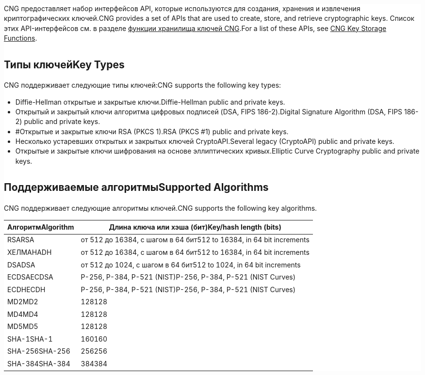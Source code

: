 <span data-ttu-id="ce1d5-129">CNG предоставляет набор интерфейсов API, которые используются для создания, хранения и извлечения криптографических ключей.</span><span class="sxs-lookup"><span data-stu-id="ce1d5-129">CNG provides a set of APIs that are used to create, store, and retrieve cryptographic keys.</span></span> <span data-ttu-id="ce1d5-130">Список этих API-интерфейсов см. в разделе [функции хранилища ключей CNG](cng-key-storage-functions.md).</span><span class="sxs-lookup"><span data-stu-id="ce1d5-130">For a list of these APIs, see [CNG Key Storage Functions](cng-key-storage-functions.md).</span></span>

## <a name="key-types"></a><span data-ttu-id="ce1d5-131">Типы ключей</span><span class="sxs-lookup"><span data-stu-id="ce1d5-131">Key Types</span></span>

<span data-ttu-id="ce1d5-132">CNG поддерживает следующие типы ключей:</span><span class="sxs-lookup"><span data-stu-id="ce1d5-132">CNG supports the following key types:</span></span>

-   <span data-ttu-id="ce1d5-133">Diffie-Hellman открытые и закрытые ключи.</span><span class="sxs-lookup"><span data-stu-id="ce1d5-133">Diffie-Hellman public and private keys.</span></span>
-   <span data-ttu-id="ce1d5-134">Открытый и закрытый ключи алгоритма цифровых подписей (DSA, FIPS 186-2).</span><span class="sxs-lookup"><span data-stu-id="ce1d5-134">Digital Signature Algorithm (DSA, FIPS 186-2) public and private keys.</span></span>
-   <span data-ttu-id="ce1d5-135">\#Открытые и закрытые ключи RSA (PKCS 1).</span><span class="sxs-lookup"><span data-stu-id="ce1d5-135">RSA (PKCS \#1) public and private keys.</span></span>
-   <span data-ttu-id="ce1d5-136">Несколько устаревших открытых и закрытых ключей CryptoAPI.</span><span class="sxs-lookup"><span data-stu-id="ce1d5-136">Several legacy (CryptoAPI) public and private keys.</span></span>
-   <span data-ttu-id="ce1d5-137">Открытые и закрытые ключи шифрования на основе эллиптических кривых.</span><span class="sxs-lookup"><span data-stu-id="ce1d5-137">Elliptic Curve Cryptography public and private keys.</span></span>

## <a name="supported-algorithms"></a><span data-ttu-id="ce1d5-138">Поддерживаемые алгоритмы</span><span class="sxs-lookup"><span data-stu-id="ce1d5-138">Supported Algorithms</span></span>

<span data-ttu-id="ce1d5-139">CNG поддерживает следующие алгоритмы ключей.</span><span class="sxs-lookup"><span data-stu-id="ce1d5-139">CNG supports the following key algorithms.</span></span>

| <span data-ttu-id="ce1d5-140">Алгоритм</span><span class="sxs-lookup"><span data-stu-id="ce1d5-140">Algorithm</span></span> | <span data-ttu-id="ce1d5-141">Длина ключа или хэша (бит)</span><span class="sxs-lookup"><span data-stu-id="ce1d5-141">Key/hash length (bits)</span></span>             |
|-----------|------------------------------------|
| <span data-ttu-id="ce1d5-142">RSA</span><span class="sxs-lookup"><span data-stu-id="ce1d5-142">RSA</span></span>       | <span data-ttu-id="ce1d5-143">от 512 до 16384, с шагом в 64 бит</span><span class="sxs-lookup"><span data-stu-id="ce1d5-143">512 to 16384, in 64 bit increments</span></span> |
| <span data-ttu-id="ce1d5-144">ХЕЛМАНА</span><span class="sxs-lookup"><span data-stu-id="ce1d5-144">DH</span></span>        | <span data-ttu-id="ce1d5-145">от 512 до 16384, с шагом в 64 бит</span><span class="sxs-lookup"><span data-stu-id="ce1d5-145">512 to 16384, in 64 bit increments</span></span> |
| <span data-ttu-id="ce1d5-146">DSA</span><span class="sxs-lookup"><span data-stu-id="ce1d5-146">DSA</span></span>       | <span data-ttu-id="ce1d5-147">от 512 до 1024, с шагом в 64 бит</span><span class="sxs-lookup"><span data-stu-id="ce1d5-147">512 to 1024, in 64 bit increments</span></span>  |
| <span data-ttu-id="ce1d5-148">ECDSA</span><span class="sxs-lookup"><span data-stu-id="ce1d5-148">ECDSA</span></span>     | <span data-ttu-id="ce1d5-149">P-256, P-384, P-521 (NIST)</span><span class="sxs-lookup"><span data-stu-id="ce1d5-149">P-256, P-384, P-521 (NIST Curves)</span></span>  |
| <span data-ttu-id="ce1d5-150">ECDH</span><span class="sxs-lookup"><span data-stu-id="ce1d5-150">ECDH</span></span>      | <span data-ttu-id="ce1d5-151">P-256, P-384, P-521 (NIST)</span><span class="sxs-lookup"><span data-stu-id="ce1d5-151">P-256, P-384, P-521 (NIST Curves)</span></span>  |
| <span data-ttu-id="ce1d5-152">MD2</span><span class="sxs-lookup"><span data-stu-id="ce1d5-152">MD2</span></span>       | <span data-ttu-id="ce1d5-153">128</span><span class="sxs-lookup"><span data-stu-id="ce1d5-153">128</span></span>                                |
| <span data-ttu-id="ce1d5-154">MD4</span><span class="sxs-lookup"><span data-stu-id="ce1d5-154">MD4</span></span>       | <span data-ttu-id="ce1d5-155">128</span><span class="sxs-lookup"><span data-stu-id="ce1d5-155">128</span></span>                                |
| <span data-ttu-id="ce1d5-156">MD5</span><span class="sxs-lookup"><span data-stu-id="ce1d5-156">MD5</span></span>       | <span data-ttu-id="ce1d5-157">128</span><span class="sxs-lookup"><span data-stu-id="ce1d5-157">128</span></span>                                |
| <span data-ttu-id="ce1d5-158">SHA-1</span><span class="sxs-lookup"><span data-stu-id="ce1d5-158">SHA-1</span></span>     | <span data-ttu-id="ce1d5-159">160</span><span class="sxs-lookup"><span data-stu-id="ce1d5-159">160</span></span>                                |
| <span data-ttu-id="ce1d5-160">SHA-256</span><span class="sxs-lookup"><span data-stu-id="ce1d5-160">SHA-256</span></span>   | <span data-ttu-id="ce1d5-161">256</span><span class="sxs-lookup"><span data-stu-id="ce1d5-161">256</span></span>                                |
| <span data-ttu-id="ce1d5-162">SHA-384</span><span class="sxs-lookup"><span data-stu-id="ce1d5-162">SHA-384</span></span>   | <span data-ttu-id="ce1d5-163">384</span><span class="sxs-lookup"><span data-stu-id="ce1d5-163">384</span></span>                                |